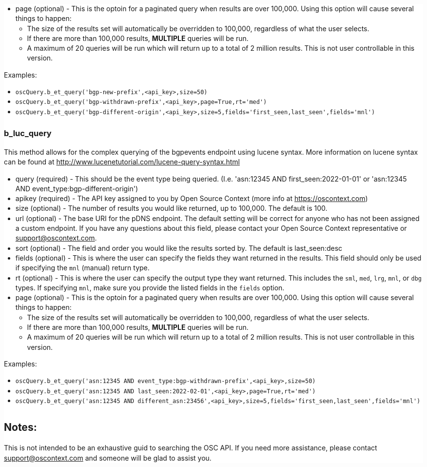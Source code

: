 * page (optional) - This is the optoin for a paginated query when results are over 100,000. Using this option will cause several things to happen:
	* The size of the results set will automatically be overridden to 100,000, regardless of what the user selects.
	* If there are more than 100,000 results, **MULTIPLE** queries will be run.
	* A maximum of 20 queries will be run which will return up to a total of 2 million results. This is not user controllable in this version.

Examples:

* `oscQuery.b_et_query('bgp-new-prefix',<api_key>,size=50)`
* `oscQuery.b_et_query('bgp-withdrawn-prefix',<api_key>,page=True,rt='med')`
* `oscQuery.b_et_query('bgp-different-origin',<api_key>,size=5,fields='first_seen,last_seen',fields='mnl')`

### b\_luc\_query
This method allows for the complex querying of the bgpevents endpoint using lucene syntax. More information on lucene syntax can be found at http://www.lucenetutorial.com/lucene-query-syntax.html

* query (required) - This should be the event type being queried. (I.e. 'asn:12345 AND first_seen:2022-01-01' or 'asn:12345 AND event_type:bgp-different-origin')
* apikey (required) - The API key assigned to you by Open Source Context (more info at https://oscontext.com)
* size (optional) - The number of results you would like returned, up to 100,000. The default is 100.
* url (optional) - The base URI for the pDNS endpoint. The default setting will be correct for anyone who has not been assigned a custom endpoint. If you have any questions about this field, please contact your Open Source Context representative or support@oscontext.com.
* sort (optional) - The field and order you would like the results sorted by. The default is last_seen:desc
* fields (optional) - This is where the user can specify the fields they want returned in the results. This field should only be used if specifying the `mnl` (manual) return type.
* rt (optional) - This is where the user can specify the output type they want returned. This includes the `sml`, `med`, `lrg`, `mnl`, or `dbg` types. If specifying `mnl`, make sure you provide the listed fields in the `fields` option.
* page (optional) - This is the optoin for a paginated query when results are over 100,000. Using this option will cause several things to happen:
	* The size of the results set will automatically be overridden to 100,000, regardless of what the user selects.
	* If there are more than 100,000 results, **MULTIPLE** queries will be run.
	* A maximum of 20 queries will be run which will return up to a total of 2 million results. This is not user controllable in this version.

Examples:

* `oscQuery.b_et_query('asn:12345 AND event_type:bgp-withdrawn-prefix',<api_key>,size=50)`
* `oscQuery.b_et_query('asn:12345 AND last_seen:2022-02-01',<api_key>,page=True,rt='med')`
* `oscQuery.b_et_query('asn:12345 AND different_asn:23456',<api_key>,size=5,fields='first_seen,last_seen',fields='mnl')`

## Notes:
This is not intended to be an exhaustive guid to searching the OSC API. If you need more assistance, please contact support@oscontext.com and someone will be glad to assist you.
